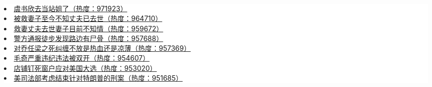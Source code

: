 <li>
<a href="https://s.weibo.com/weibo?q=%23%E8%99%9E%E4%B9%A6%E6%AC%A3%E5%8E%BB%E5%BD%93%E7%AB%99%E5%A7%90%E4%BA%86%23" target="weibo">
虞书欣去当站姐了（热度：971923）
</a>
</li>

<li>
<a href="https://s.weibo.com/weibo?q=%23%E8%A2%AB%E6%95%91%E5%A6%BB%E5%AD%90%E8%87%B3%E4%BB%8A%E4%B8%8D%E7%9F%A5%E4%B8%88%E5%A4%AB%E5%B7%B2%E5%8E%BB%E4%B8%96%23" target="weibo">
被救妻子至今不知丈夫已去世（热度：964710）
</a>
</li>

<li>
<a href="https://s.weibo.com/weibo?q=%23%E6%95%91%E5%A6%BB%E4%B8%88%E5%A4%AB%E5%8E%BB%E4%B8%96%E5%A6%BB%E5%AD%90%E7%9B%AE%E5%89%8D%E4%B8%8D%E7%9F%A5%E6%83%85%23" target="weibo">
救妻丈夫去世妻子目前不知情（热度：959672）
</a>
</li>

<li>
<a href="https://s.weibo.com/weibo?q=%23%E8%AD%A6%E6%96%B9%E9%80%9A%E6%8A%A5%E5%BE%92%E6%AD%A5%E5%8F%91%E7%8E%B0%E8%B7%AF%E8%BE%B9%E6%9C%89%E5%B0%B8%E9%AA%A8%23" target="weibo">
警方通报徒步发现路边有尸骨（热度：957688）
</a>
</li>

<li>
<a href="https://s.weibo.com/weibo?q=%23%E5%AF%B9%E4%B9%94%E4%BB%BB%E6%A2%81%E4%B9%8B%E6%AD%BB%E7%BA%A0%E7%BC%A0%E4%B8%8D%E6%94%BE%E6%98%AF%E7%83%AD%E8%A1%80%E8%BF%98%E6%98%AF%E5%87%89%E8%96%84%23" target="weibo">
对乔任梁之死纠缠不放是热血还是凉薄（热度：957369）
</a>
</li>

<li>
<a href="https://s.weibo.com/weibo?q=%23%E6%AF%9B%E5%A5%87%E4%B8%A5%E9%87%8D%E8%BF%9D%E7%BA%AA%E8%BF%9D%E6%B3%95%E8%A2%AB%E5%8F%8C%E5%BC%80%23" target="weibo">
毛奇严重违纪违法被双开（热度：954607）
</a>
</li>

<li>
<a href="https://s.weibo.com/weibo?q=%23%E5%BA%97%E9%93%BA%E9%92%89%E6%AD%BB%E7%AA%97%E6%88%B7%E5%BA%94%E5%AF%B9%E7%BE%8E%E5%9B%BD%E5%A4%A7%E9%80%89%23" target="weibo">
店铺钉死窗户应对美国大选（热度：953020）
</a>
</li>

<li>
<a href="https://s.weibo.com/weibo?q=%23%E7%BE%8E%E5%8F%B8%E6%B3%95%E9%83%A8%E8%80%83%E8%99%91%E7%BB%93%E6%9D%9F%E9%92%88%E5%AF%B9%E7%89%B9%E6%9C%97%E6%99%AE%E7%9A%84%E5%88%91%E6%A1%88%23" target="weibo">
美司法部考虑结束针对特朗普的刑案（热度：951685）
</a>
</li>
